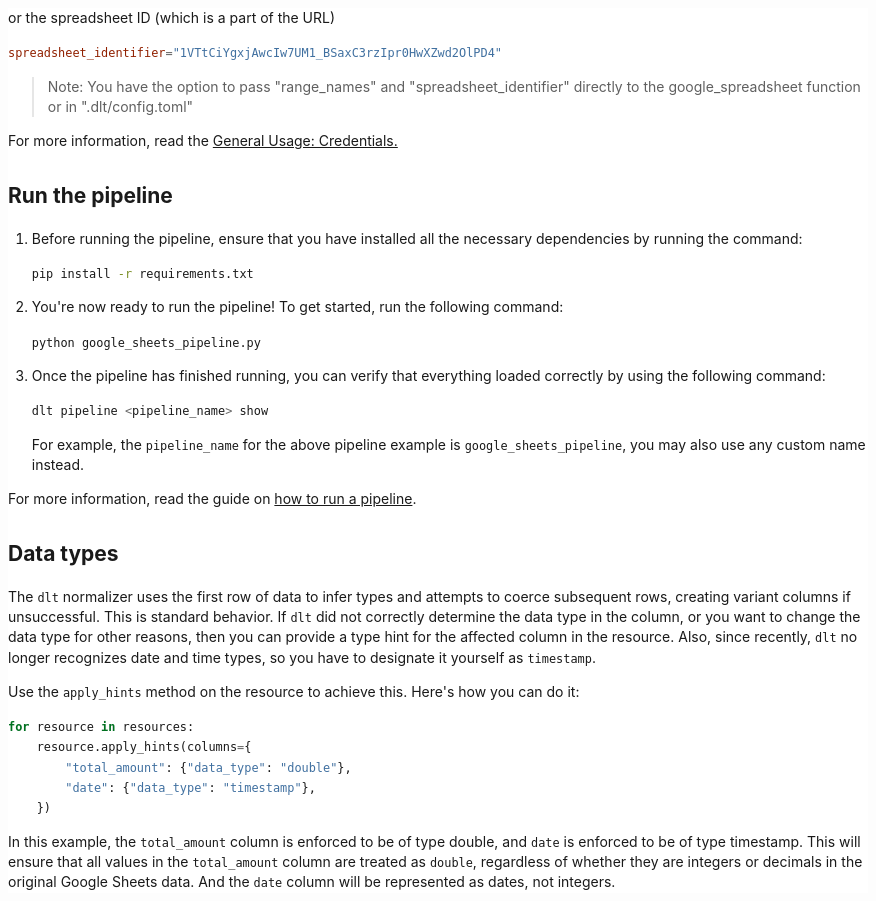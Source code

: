    or the spreadsheet ID (which is a part of the URL)

   ```toml
   spreadsheet_identifier="1VTtCiYgxjAwcIw7UM1_BSaxC3rzIpr0HwXZwd2OlPD4"
   ```

> Note: You have the option to pass "range_names" and "spreadsheet_identifier" directly to the
> google_spreadsheet function or in ".dlt/config.toml"

For more information, read the [General Usage: Credentials.](../../general-usage/credentials)

## Run the pipeline

1. Before running the pipeline, ensure that you have installed all the necessary dependencies by
   running the command:

   ```sh
   pip install -r requirements.txt
   ```

1. You're now ready to run the pipeline! To get started, run the following command:

   ```sh
   python google_sheets_pipeline.py
   ```

1. Once the pipeline has finished running, you can verify that everything loaded correctly by using
   the following command:

   ```sh
   dlt pipeline <pipeline_name> show
   ```

   For example, the `pipeline_name` for the above pipeline example is `google_sheets_pipeline`, you
   may also use any custom name instead.

For more information, read the guide on [how to run a pipeline](../../walkthroughs/run-a-pipeline).

## Data types

The `dlt` normalizer uses the first row of data to infer types and attempts to coerce subsequent rows, creating variant columns if unsuccessful. This is standard behavior.
If `dlt` did not correctly determine the data type in the column, or you want to change the data type for other reasons,
then you can provide a type hint for the affected column in the resource.
Also, since recently, `dlt` no longer recognizes date and time types, so you have to designate it yourself as `timestamp`.

Use the `apply_hints` method on the resource to achieve this.
Here's how you can do it:

```py
for resource in resources:
    resource.apply_hints(columns={
        "total_amount": {"data_type": "double"},
        "date": {"data_type": "timestamp"},
    })
```
In this example, the `total_amount` column is enforced to be of type double, and `date` is enforced to be of type timestamp.
This will ensure that all values in the `total_amount` column are treated as `double`, regardless of whether they are integers or decimals in the original Google Sheets data.
And the `date` column will be represented as dates, not integers.
